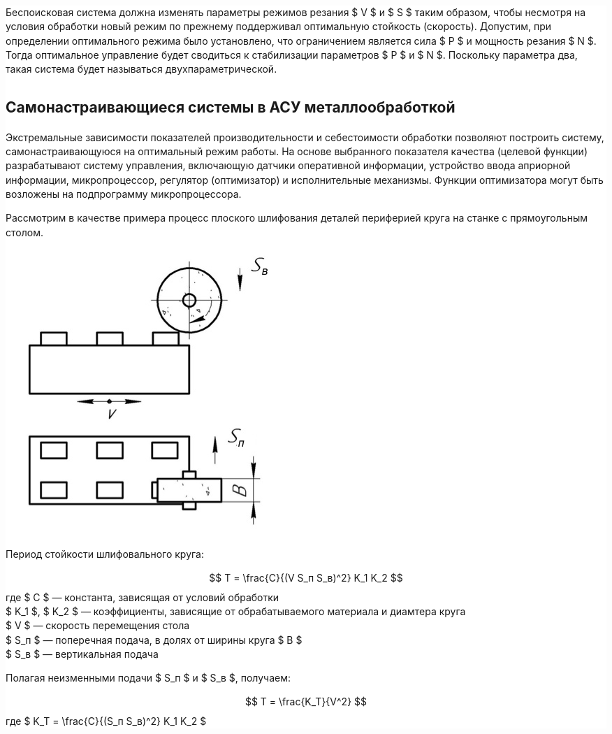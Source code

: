 Беспоисковая система должна изменять параметры режимов резания $ V $ и $ S $ таким образом, чтобы несмотря на условия обработки новый режим по прежнему поддерживал оптимальную стойкость (скорость). Допустим, при определении оптимального режима было установлено, что ограничением является сила $ P $ и мощность резания $ N $. Тогда оптимальное управление будет сводиться к стабилизации параметров $ P $ и $ N $. Поскольку параметра два, такая система будет называться двухпараметрической.

## Самонастраивающиеся системы в АСУ металлообработкой

Экстремальные зависимости показателей производительности и себестоимости обработки позволяют построить систему, самонастраивающуюся на оптимальный режим работы. На основе выбранного показателя качества (целевой функции) разрабатывают систему управления, включающую датчики оперативной информации, устройство ввода априорной информации, микропроцессор, регулятор (оптимизатор) и исполнительные механизмы. Функции оптимизатора могут быть возложены на подпрограмму микропроцессора.

Рассмотрим в качестве примера процесс плоского шлифования деталей периферией круга на станке с прямоугольным столом.

![-c400](media/15518617317957.jpg)

Период стойкости шлифовального круга:

$$ T = \frac{C}{(V S_п S_в)^2} K_1 K_2 $$
где $ C $ — константа, зависящая от условий обработки  
$ K_1 $, $ K_2 $ — коэффициенты, зависящие от обрабатываемого материала и диамтера круга  
$ V $ — скорость перемещения стола  
$ S_п $ — поперечная подача, в долях от ширины круга $ B $  
$ S_в $ — вертикальная подача

Полагая неизменными подачи $ S_п $ и $ S_в $, получаем:

$$ T = \frac{K_T}{V^2} $$
где $ K_T = \frac{C}{(S_п S_в)^2} K_1 K_2 $

